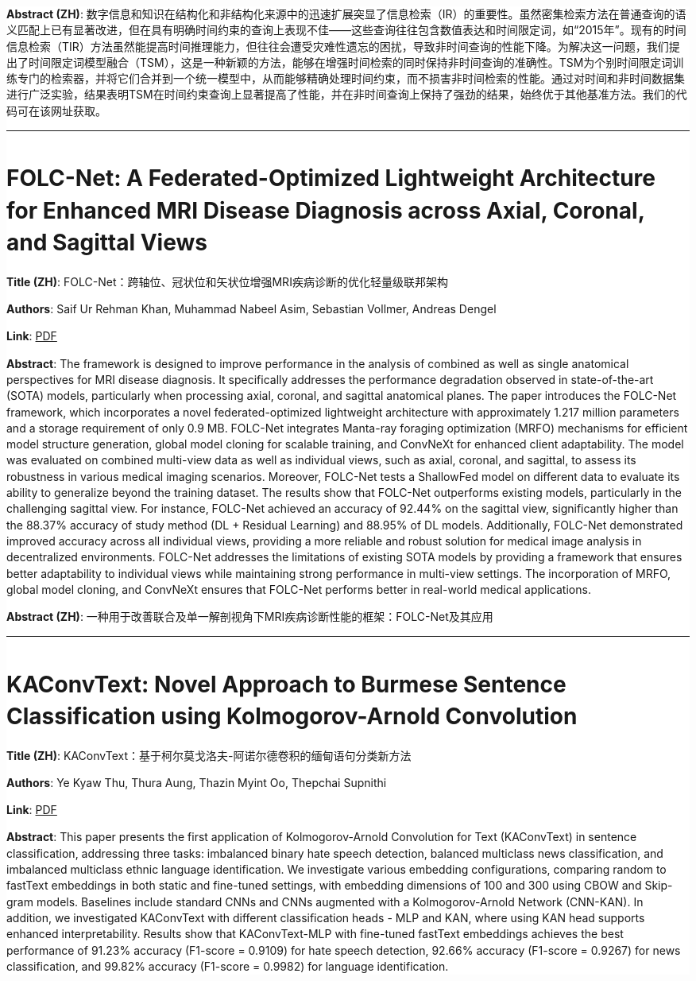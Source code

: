 **Abstract (ZH)**: 数字信息和知识在结构化和非结构化来源中的迅速扩展突显了信息检索（IR）的重要性。虽然密集检索方法在普通查询的语义匹配上已有显著改进，但在具有明确时间约束的查询上表现不佳——这些查询往往包含数值表达和时间限定词，如“2015年”。现有的时间信息检索（TIR）方法虽然能提高时间推理能力，但往往会遭受灾难性遗忘的困扰，导致非时间查询的性能下降。为解决这一问题，我们提出了时间限定词模型融合（TSM），这是一种新颖的方法，能够在增强时间检索的同时保持非时间查询的准确性。TSM为个别时间限定词训练专门的检索器，并将它们合并到一个统一模型中，从而能够精确处理时间约束，而不损害非时间检索的性能。通过对时间和非时间数据集进行广泛实验，结果表明TSM在时间约束查询上显著提高了性能，并在非时间查询上保持了强劲的结果，始终优于其他基准方法。我们的代码可在该网址获取。 

---
# FOLC-Net: A Federated-Optimized Lightweight Architecture for Enhanced MRI Disease Diagnosis across Axial, Coronal, and Sagittal Views 

**Title (ZH)**: FOLC-Net：跨轴位、冠状位和矢状位增强MRI疾病诊断的优化轻量级联邦架构 

**Authors**: Saif Ur Rehman Khan, Muhammad Nabeel Asim, Sebastian Vollmer, Andreas Dengel  

**Link**: [PDF](https://arxiv.org/pdf/2507.06763)  

**Abstract**: The framework is designed to improve performance in the analysis of combined as well as single anatomical perspectives for MRI disease diagnosis. It specifically addresses the performance degradation observed in state-of-the-art (SOTA) models, particularly when processing axial, coronal, and sagittal anatomical planes. The paper introduces the FOLC-Net framework, which incorporates a novel federated-optimized lightweight architecture with approximately 1.217 million parameters and a storage requirement of only 0.9 MB. FOLC-Net integrates Manta-ray foraging optimization (MRFO) mechanisms for efficient model structure generation, global model cloning for scalable training, and ConvNeXt for enhanced client adaptability. The model was evaluated on combined multi-view data as well as individual views, such as axial, coronal, and sagittal, to assess its robustness in various medical imaging scenarios. Moreover, FOLC-Net tests a ShallowFed model on different data to evaluate its ability to generalize beyond the training dataset. The results show that FOLC-Net outperforms existing models, particularly in the challenging sagittal view. For instance, FOLC-Net achieved an accuracy of 92.44% on the sagittal view, significantly higher than the 88.37% accuracy of study method (DL + Residual Learning) and 88.95% of DL models. Additionally, FOLC-Net demonstrated improved accuracy across all individual views, providing a more reliable and robust solution for medical image analysis in decentralized environments. FOLC-Net addresses the limitations of existing SOTA models by providing a framework that ensures better adaptability to individual views while maintaining strong performance in multi-view settings. The incorporation of MRFO, global model cloning, and ConvNeXt ensures that FOLC-Net performs better in real-world medical applications. 

**Abstract (ZH)**: 一种用于改善联合及单一解剖视角下MRI疾病诊断性能的框架：FOLC-Net及其应用 

---
# KAConvText: Novel Approach to Burmese Sentence Classification using Kolmogorov-Arnold Convolution 

**Title (ZH)**: KAConvText：基于柯尔莫戈洛夫-阿诺尔德卷积的缅甸语句分类新方法 

**Authors**: Ye Kyaw Thu, Thura Aung, Thazin Myint Oo, Thepchai Supnithi  

**Link**: [PDF](https://arxiv.org/pdf/2507.06753)  

**Abstract**: This paper presents the first application of Kolmogorov-Arnold Convolution for Text (KAConvText) in sentence classification, addressing three tasks: imbalanced binary hate speech detection, balanced multiclass news classification, and imbalanced multiclass ethnic language identification. We investigate various embedding configurations, comparing random to fastText embeddings in both static and fine-tuned settings, with embedding dimensions of 100 and 300 using CBOW and Skip-gram models. Baselines include standard CNNs and CNNs augmented with a Kolmogorov-Arnold Network (CNN-KAN). In addition, we investigated KAConvText with different classification heads - MLP and KAN, where using KAN head supports enhanced interpretability. Results show that KAConvText-MLP with fine-tuned fastText embeddings achieves the best performance of 91.23% accuracy (F1-score = 0.9109) for hate speech detection, 92.66% accuracy (F1-score = 0.9267) for news classification, and 99.82% accuracy (F1-score = 0.9982) for language identification. 
